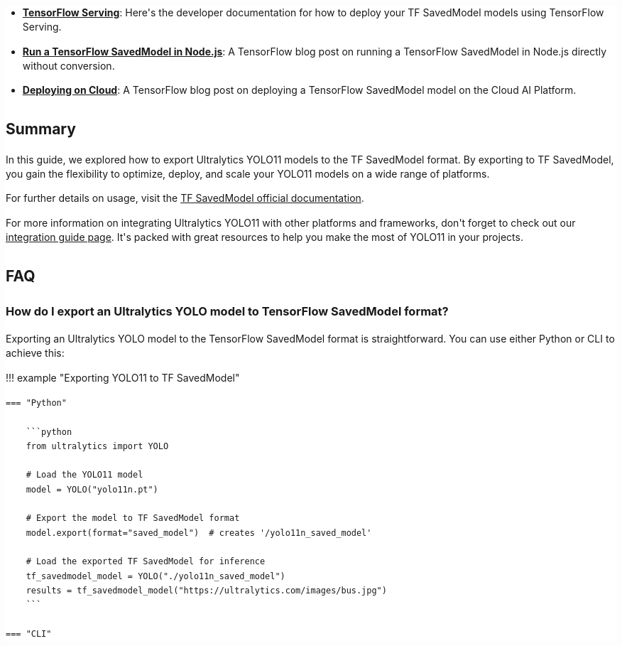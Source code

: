 - **[TensorFlow Serving](https://www.tensorflow.org/tfx/guide/serving)**: Here's the developer documentation for how to deploy your TF SavedModel models using TensorFlow Serving.

- **[Run a TensorFlow SavedModel in Node.js](https://blog.tensorflow.org/2020/01/run-tensorflow-savedmodel-in-nodejs-directly-without-conversion.html)**: A TensorFlow blog post on running a TensorFlow SavedModel in Node.js directly without conversion.

- **[Deploying on Cloud](https://blog.tensorflow.org/2020/04/how-to-deploy-tensorflow-2-models-on-cloud-ai-platform.html)**: A TensorFlow blog post on deploying a TensorFlow SavedModel model on the Cloud AI Platform.

## Summary

In this guide, we explored how to export Ultralytics YOLO11 models to the TF SavedModel format. By exporting to TF SavedModel, you gain the flexibility to optimize, deploy, and scale your YOLO11 models on a wide range of platforms.

For further details on usage, visit the [TF SavedModel official documentation](https://www.tensorflow.org/guide/saved_model).

For more information on integrating Ultralytics YOLO11 with other platforms and frameworks, don't forget to check out our [integration guide page](index.md). It's packed with great resources to help you make the most of YOLO11 in your projects.

## FAQ

### How do I export an Ultralytics YOLO model to TensorFlow SavedModel format?

Exporting an Ultralytics YOLO model to the TensorFlow SavedModel format is straightforward. You can use either Python or CLI to achieve this:

!!! example "Exporting YOLO11 to TF SavedModel"

    === "Python"

        ```python
        from ultralytics import YOLO

        # Load the YOLO11 model
        model = YOLO("yolo11n.pt")

        # Export the model to TF SavedModel format
        model.export(format="saved_model")  # creates '/yolo11n_saved_model'

        # Load the exported TF SavedModel for inference
        tf_savedmodel_model = YOLO("./yolo11n_saved_model")
        results = tf_savedmodel_model("https://ultralytics.com/images/bus.jpg")
        ```

    === "CLI"
